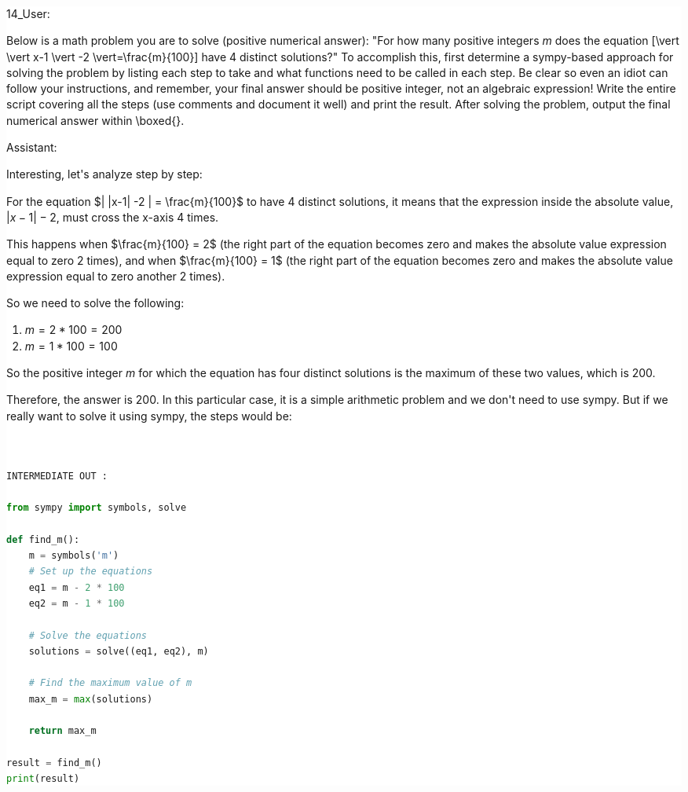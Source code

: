 14_User:

Below is a math problem you are to solve (positive numerical answer):
"For how many positive integers $m$ does the equation \[\vert \vert x-1 \vert -2 \vert=\frac{m}{100}\] have $4$ distinct solutions?"
To accomplish this, first determine a sympy-based approach for solving the problem by listing each step to take and what functions need to be called in each step. Be clear so even an idiot can follow your instructions, and remember, your final answer should be positive integer, not an algebraic expression!
Write the entire script covering all the steps (use comments and document it well) and print the result. After solving the problem, output the final numerical answer within \boxed{}.

Assistant: 

Interesting, let's analyze step by step:



For the equation $| |x-1| -2 | = \frac{m}{100}$ to have 4 distinct solutions, it means that the expression inside the absolute value, $|x - 1| - 2$, must cross the x-axis 4 times. 

This happens when $\frac{m}{100} = 2$ (the right part of the equation becomes zero and makes the absolute value expression equal to zero 2 times), and when $\frac{m}{100} = 1$ (the right part of the equation becomes zero and makes the absolute value expression equal to zero another 2 times).

So we need to solve the following:
1. $m = 2 * 100 = 200$
2. $m = 1 * 100 = 100$

So the positive integer $m$ for which the equation has four distinct solutions is the maximum of these two values, which is $200$.

Therefore, the answer is $200$. In this particular case, it is a simple arithmetic problem and we don't need to use sympy. But if we really want to solve it using sympy, the steps would be:

```python


INTERMEDIATE OUT :

from sympy import symbols, solve

def find_m():
    m = symbols('m')
    # Set up the equations
    eq1 = m - 2 * 100
    eq2 = m - 1 * 100

    # Solve the equations
    solutions = solve((eq1, eq2), m)

    # Find the maximum value of m
    max_m = max(solutions)

    return max_m

result = find_m()
print(result)
```
